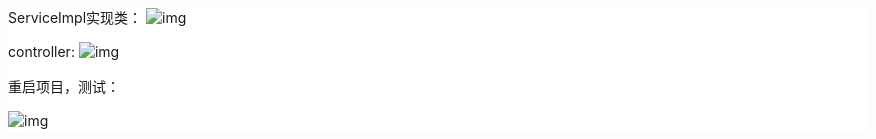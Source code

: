 ServiceImpl实现类：
![img](https://gitee.com/Curryforthreeeeee30/HexoPicture/raw/master/PicturteBed/2021-06-06_201205.png)

controller:
![img](https://gitee.com/Curryforthreeeeee30/HexoPicture/raw/master/PicturteBed/2021-06-06_201223.png)

重启项目，测试：

![img](https://gitee.com/Curryforthreeeeee30/HexoPicture/raw/master/PicturteBed/2021-06-06_201258.png)